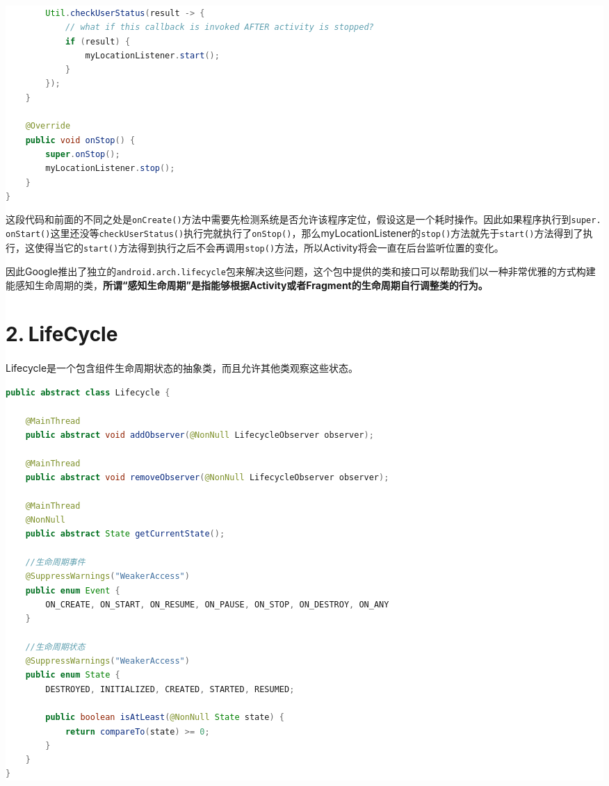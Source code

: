 ````java
        Util.checkUserStatus(result -> {
            // what if this callback is invoked AFTER activity is stopped?
            if (result) {
                myLocationListener.start();
            }
        });
    }

    @Override
    public void onStop() {
        super.onStop();
        myLocationListener.stop();
    }
}
````
这段代码和前面的不同之处是`onCreate()`方法中需要先检测系统是否允许该程序定位，假设这是一个耗时操作。因此如果程序执行到`super.onStart()`这里还没等`checkUserStatus()`执行完就执行了`onStop()`，那么myLocationListener的`stop()`方法就先于`start()`方法得到了执行，这使得当它的`start()`方法得到执行之后不会再调用`stop()`方法，所以Activity将会一直在后台监听位置的变化。

因此Google推出了独立的`android.arch.lifecycle`包来解决这些问题，这个包中提供的类和接口可以帮助我们以一种非常优雅的方式构建能感知生命周期的类，**所谓“感知生命周期”是指能够根据Activity或者Fragment的生命周期自行调整类的行为。**

# 2. LifeCycle
Lifecycle是一个包含组件生命周期状态的抽象类，而且允许其他类观察这些状态。

````java
public abstract class Lifecycle {

    @MainThread
    public abstract void addObserver(@NonNull LifecycleObserver observer);

    @MainThread
    public abstract void removeObserver(@NonNull LifecycleObserver observer);

    @MainThread
    @NonNull
    public abstract State getCurrentState();

    //生命周期事件
    @SuppressWarnings("WeakerAccess")
    public enum Event {
        ON_CREATE, ON_START, ON_RESUME, ON_PAUSE, ON_STOP, ON_DESTROY, ON_ANY
    }

    //生命周期状态
    @SuppressWarnings("WeakerAccess")
    public enum State {
        DESTROYED, INITIALIZED, CREATED, STARTED, RESUMED;

        public boolean isAtLeast(@NonNull State state) {
            return compareTo(state) >= 0;
        }
    }
}
````  
